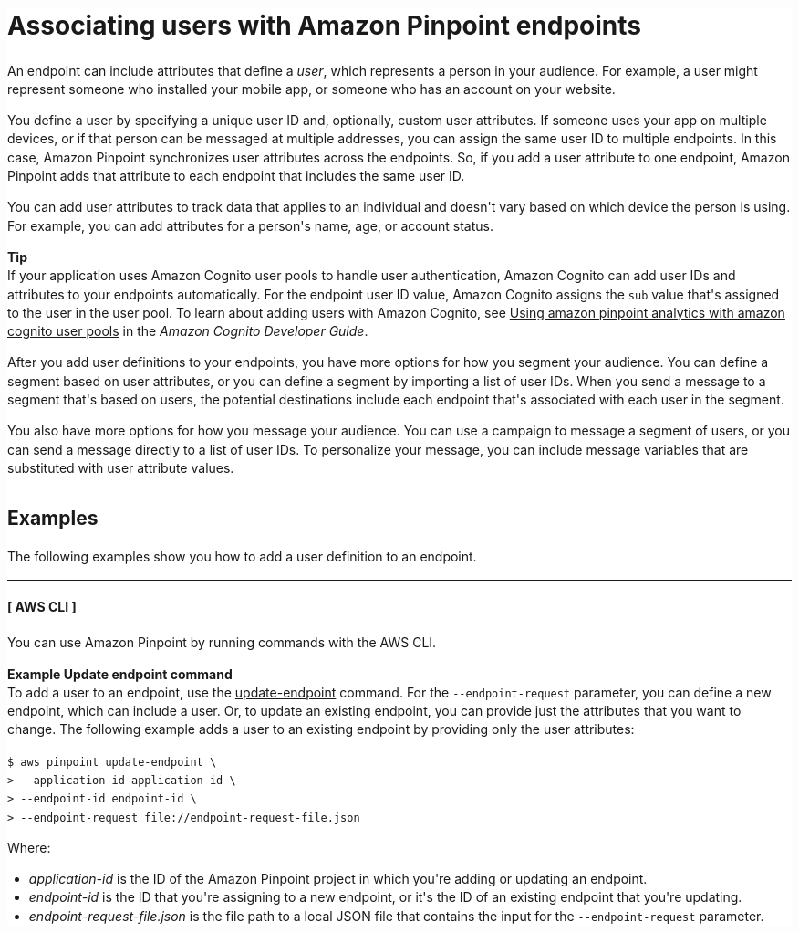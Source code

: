 # Associating users with Amazon Pinpoint endpoints<a name="audience-define-user"></a>

An endpoint can include attributes that define a *user*, which represents a person in your audience\. For example, a user might represent someone who installed your mobile app, or someone who has an account on your website\. 

You define a user by specifying a unique user ID and, optionally, custom user attributes\. If someone uses your app on multiple devices, or if that person can be messaged at multiple addresses, you can assign the same user ID to multiple endpoints\. In this case, Amazon Pinpoint synchronizes user attributes across the endpoints\. So, if you add a user attribute to one endpoint, Amazon Pinpoint adds that attribute to each endpoint that includes the same user ID\.

You can add user attributes to track data that applies to an individual and doesn't vary based on which device the person is using\. For example, you can add attributes for a person's name, age, or account status\. 

**Tip**  
If your application uses Amazon Cognito user pools to handle user authentication, Amazon Cognito can add user IDs and attributes to your endpoints automatically\. For the endpoint user ID value, Amazon Cognito assigns the `sub` value that's assigned to the user in the user pool\. To learn about adding users with Amazon Cognito, see [Using amazon pinpoint analytics with amazon cognito user pools](https://docs.aws.amazon.com/cognito/latest/developerguide/cognito-user-pools-pinpoint-integration.html) in the *Amazon Cognito Developer Guide*\.

After you add user definitions to your endpoints, you have more options for how you segment your audience\. You can define a segment based on user attributes, or you can define a segment by importing a list of user IDs\. When you send a message to a segment that's based on users, the potential destinations include each endpoint that's associated with each user in the segment\.

You also have more options for how you message your audience\. You can use a campaign to message a segment of users, or you can send a message directly to a list of user IDs\. To personalize your message, you can include message variables that are substituted with user attribute values\.

## Examples<a name="audience-define-user-example"></a>

The following examples show you how to add a user definition to an endpoint\.

------
#### [ AWS CLI ]

You can use Amazon Pinpoint by running commands with the AWS CLI\.

**Example Update endpoint command**  
To add a user to an endpoint, use the [update\-endpoint](https://docs.aws.amazon.com/cli/latest/reference/pinpoint/update-endpoint.html) command\. For the `--endpoint-request` parameter, you can define a new endpoint, which can include a user\. Or, to update an existing endpoint, you can provide just the attributes that you want to change\. The following example adds a user to an existing endpoint by providing only the user attributes:  

```
$ aws pinpoint update-endpoint \
> --application-id application-id \
> --endpoint-id endpoint-id \
> --endpoint-request file://endpoint-request-file.json
```
Where:  
+ *application\-id* is the ID of the Amazon Pinpoint project in which you're adding or updating an endpoint\.
+ *endpoint\-id* is the ID that you're assigning to a new endpoint, or it's the ID of an existing endpoint that you're updating\.
+ *endpoint\-request\-file\.json* is the file path to a local JSON file that contains the input for the `--endpoint-request` parameter\.
